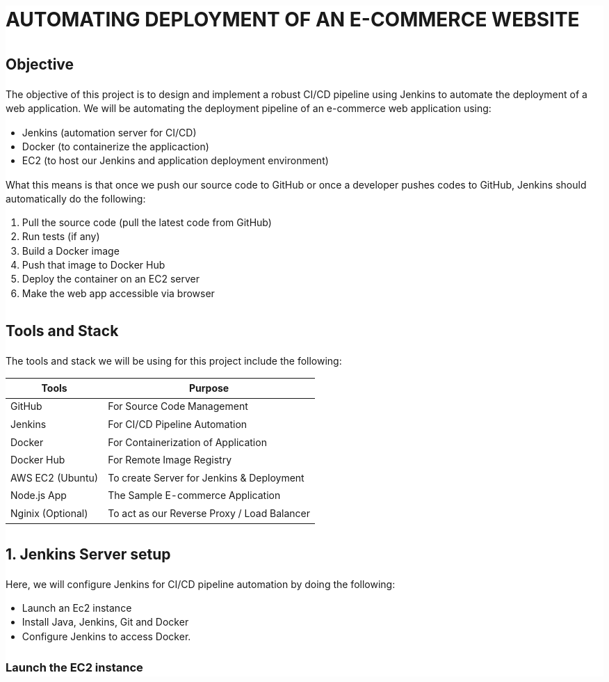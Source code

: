 # **AUTOMATING DEPLOYMENT OF AN E-COMMERCE WEBSITE**

## **Objective**

The objective of this project is to design and implement a robust CI/CD pipeline using Jenkins to automate the deployment of a web application.
We will be automating the deployment pipeline of an e-commerce web application using:

- Jenkins (automation server for CI/CD)
- Docker (to containerize the applicaction)
- EC2 (to host our Jenkins and application deployment environment)

What this means is that once we push our source code to GitHub or once a developer pushes codes to GitHub, Jenkins should automatically do the following:

1. Pull the source code (pull the latest code from GitHub)
2. Run tests (if any)
3. Build a Docker image
4. Push that image to Docker Hub
5. Deploy the container on an EC2 server
6. Make the web app accessible via browser

## **Tools and Stack**

The tools and stack we will be using for this project include the following:

| Tools             | Purpose                                     |
| ----------------- | ------------------------------------------- |
| GitHub            | For Source Code Management                  |
| Jenkins           | For CI/CD Pipeline Automation               |
| Docker            | For Containerization of Application         |
| Docker Hub        | For Remote Image Registry                   |
| AWS EC2 (Ubuntu)  | To create Server for Jenkins & Deployment   |
| Node.js App       | The Sample E-commerce Application           |
| Nginix (Optional) | To act as our Reverse Proxy / Load Balancer |



## **1. Jenkins Server setup**

Here, we will configure Jenkins for CI/CD pipeline automation by doing the following:
- Launch an Ec2 instance
- Install Java, Jenkins, Git and Docker
- Configure Jenkins to access Docker.

### **Launch the EC2 instance**
